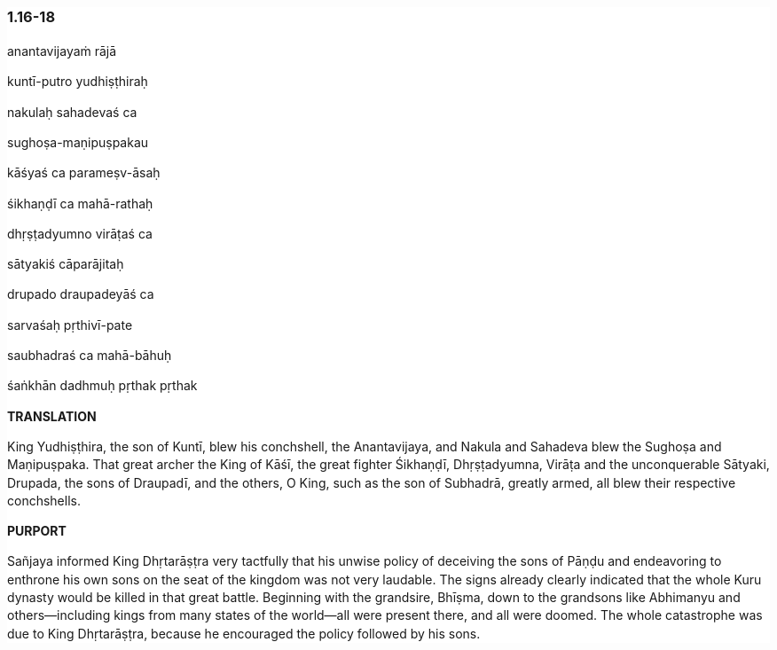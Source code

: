 ### 1.16-18


anantavijayaṁ rājā

kuntī-putro yudhiṣṭhiraḥ

nakulaḥ sahadevaś ca

sughoṣa-maṇipuṣpakau

kāśyaś ca parameṣv-āsaḥ

śikhaṇḍī ca mahā-rathaḥ

dhṛṣṭadyumno virāṭaś ca

sātyakiś cāparājitaḥ

drupado draupadeyāś ca

sarvaśaḥ pṛthivī-pate

saubhadraś ca mahā-bāhuḥ

śaṅkhān dadhmuḥ pṛthak pṛthak

**TRANSLATION**

King Yudhiṣṭhira, the son of Kuntī, blew his conchshell, the Anantavijaya, and
Nakula and Sahadeva blew the Sughoṣa and Maṇipuṣpaka. That great archer the King
of Kāśī, the great fighter Śikhaṇḍī, Dhṛṣṭadyumna, Virāṭa and the unconquerable
Sātyaki, Drupada, the sons of Draupadī, and the others, O King, such as the son
of Subhadrā, greatly armed, all blew their respective conchshells.

**PURPORT**

Sañjaya informed King Dhṛtarāṣṭra very tactfully that his unwise policy of
deceiving the sons of Pāṇḍu and endeavoring to enthrone his own sons on the seat
of the kingdom was not very laudable. The signs already clearly indicated that
the whole Kuru dynasty would be killed in that great battle. Beginning with the
grandsire, Bhīṣma, down to the grandsons like Abhimanyu and others—including
kings from many states of the world—all were present there, and all were doomed.
The whole catastrophe was due to King Dhṛtarāṣṭra, because he encouraged the
policy followed by his sons.
